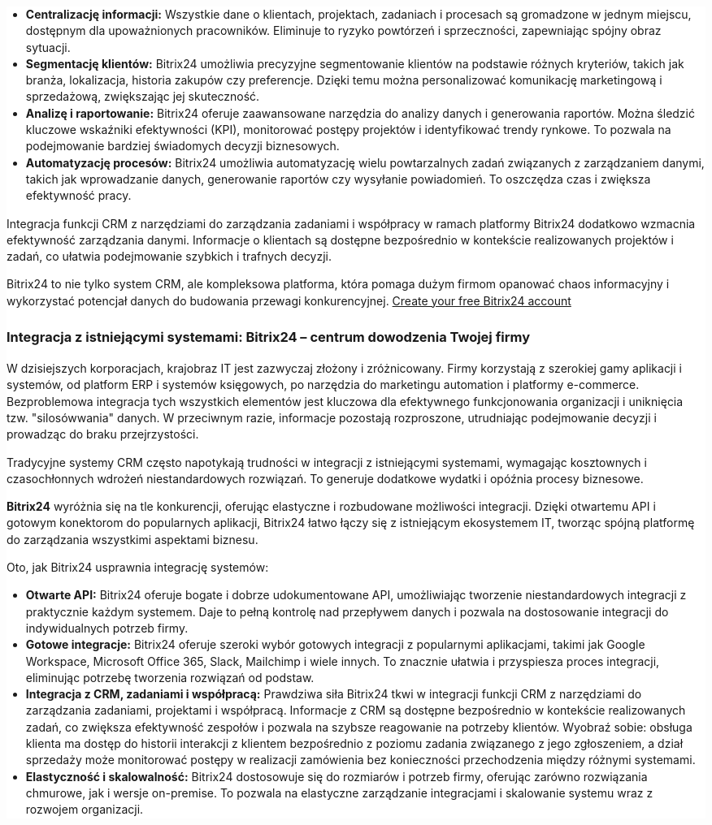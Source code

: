 * **Centralizację  informacji:**  Wszystkie  dane  o  klientach,  projektach,  zadaniach  i  procesach  są  gromadzone  w  jednym  miejscu,  dostępnym  dla  upoważnionych  pracowników.  Eliminuje  to  ryzyko  powtórzeń  i  sprzeczności,  zapewniając  spójny  obraz  sytuacji.
* **Segmentację  klientów:**  Bitrix24  umożliwia  precyzyjne  segmentowanie  klientów  na  podstawie  różnych  kryteriów,  takich  jak  branża,  lokalizacja,  historia  zakupów  czy  preferencje.  Dzięki  temu  można  personalizować  komunikację  marketingową  i  sprzedażową,  zwiększając  jej  skuteczność.
* **Analizę  i  raportowanie:**  Bitrix24  oferuje  zaawansowane  narzędzia  do  analizy  danych  i  generowania  raportów.  Można  śledzić  kluczowe  wskaźniki  efektywności  (KPI),  monitorować  postępy  projektów  i  identyfikować  trendy  rynkowe.  To  pozwala  na  podejmowanie  bardziej  świadomych  decyzji  biznesowych.
* **Automatyzację  procesów:**  Bitrix24  umożliwia  automatyzację  wielu  powtarzalnych  zadań  związanych  z  zarządzaniem  danymi,  takich  jak  wprowadzanie  danych,  generowanie  raportów  czy  wysyłanie  powiadomień.  To  oszczędza  czas  i  zwiększa  efektywność  pracy.

Integracja  funkcji  CRM  z  narzędziami  do  zarządzania  zadaniami  i  współpracy  w  ramach  platformy  Bitrix24  dodatkowo  wzmacnia  efektywność  zarządzania  danymi.  Informacje  o  klientach  są  dostępne  bezpośrednio  w  kontekście  realizowanych  projektów  i  zadań,  co  ułatwia  podejmowanie  szybkich  i  trafnych  decyzji.

Bitrix24  to  nie  tylko  system  CRM,  ale  kompleksowa  platforma,  która  pomaga  dużym  firmom  opanować  chaos  informacyjny  i  wykorzystać  potencjał  danych  do  budowania  przewagi  konkurencyjnej. <a href="https://www.bitrix24.com/create.php?p=25482205&p1=5.Korporacyjnegiganty%3APrzegl%C4%85dsystem%C3%B3wCRMdladu%C5%BCychfirm" rel="noindex nofollow">Create your free Bitrix24 account</a>

### Integracja z istniejącymi systemami: Bitrix24 – centrum dowodzenia Twojej firmy

W dzisiejszych korporacjach, krajobraz IT jest zazwyczaj złożony i zróżnicowany. Firmy korzystają z  szerokiej gamy aplikacji i systemów, od platform ERP i systemów księgowych, po narzędzia do marketingu automation i platformy e-commerce.  Bezproblemowa integracja tych wszystkich elementów jest kluczowa dla efektywnego funkcjonowania organizacji i  uniknięcia tzw. "silosówwania" danych.  W  przeciwnym  razie,  informacje  pozostają  rozproszone,  utrudniając  podejmowanie  decyzji  i  prowadząc  do  braku  przejrzystości.

Tradycyjne systemy CRM często napotykają trudności w integracji z  istniejącymi systemami, wymagając  kosztownych  i  czasochłonnych  wdrożeń  niestandardowych  rozwiązań.  To  generuje  dodatkowe  wydatki  i  opóźnia  procesy  biznesowe.

**Bitrix24** wyróżnia się na tle konkurencji, oferując  elastyczne  i  rozbudowane  możliwości  integracji.  Dzięki  otwartemu  API  i  gotowym  konektorom  do  popularnych  aplikacji,  Bitrix24  łatwo  łączy  się  z  istniejącym  ekosystemem  IT,  tworząc  spójną  platformę  do  zarządzania  wszystkimi  aspektami  biznesu.

Oto, jak Bitrix24 usprawnia integrację systemów:

* **Otwarte API:**  Bitrix24  oferuje  bogate  i  dobrze  udokumentowane  API,  umożliwiając  tworzenie  niestandardowych  integracji  z  praktycznie  każdym  systemem.  Daje  to  pełną  kontrolę  nad  przepływem  danych  i  pozwala  na  dostosowanie  integracji  do  indywidualnych  potrzeb  firmy.
* **Gotowe integracje:** Bitrix24 oferuje  szeroki  wybór  gotowych  integracji  z  popularnymi  aplikacjami,  takimi  jak  Google Workspace,  Microsoft  Office 365,  Slack,  Mailchimp  i  wiele  innych.  To  znacznie  ułatwia  i  przyspiesza  proces  integracji,  eliminując  potrzebę  tworzenia  rozwiązań  od  podstaw.
* **Integracja z CRM, zadaniami i współpracą:**  Prawdziwa  siła  Bitrix24  tkwi  w  integracji  funkcji  CRM  z  narzędziami  do  zarządzania  zadaniami,  projektami  i  współpracą.  Informacje  z  CRM  są  dostępne  bezpośrednio  w  kontekście  realizowanych  zadań,  co  zwiększa  efektywność  zespołów  i  pozwala  na  szybsze  reagowanie  na  potrzeby  klientów.  Wyobraź  sobie:  obsługa  klienta  ma  dostęp  do  historii  interakcji  z  klientem  bezpośrednio  z  poziomu  zadania  związanego  z  jego  zgłoszeniem,  a  dział  sprzedaży  może  monitorować  postępy  w  realizacji  zamówienia  bez  konieczności  przechodzenia  między  różnymi  systemami.
* **Elastyczność i skalowalność:** Bitrix24  dostosowuje  się  do  rozmiarów  i  potrzeb  firmy,  oferując  zarówno  rozwiązania  chmurowe,  jak  i  wersje  on-premise.  To  pozwala  na  elastyczne  zarządzanie  integracjami  i  skalowanie  systemu  wraz  z  rozwojem  organizacji.
